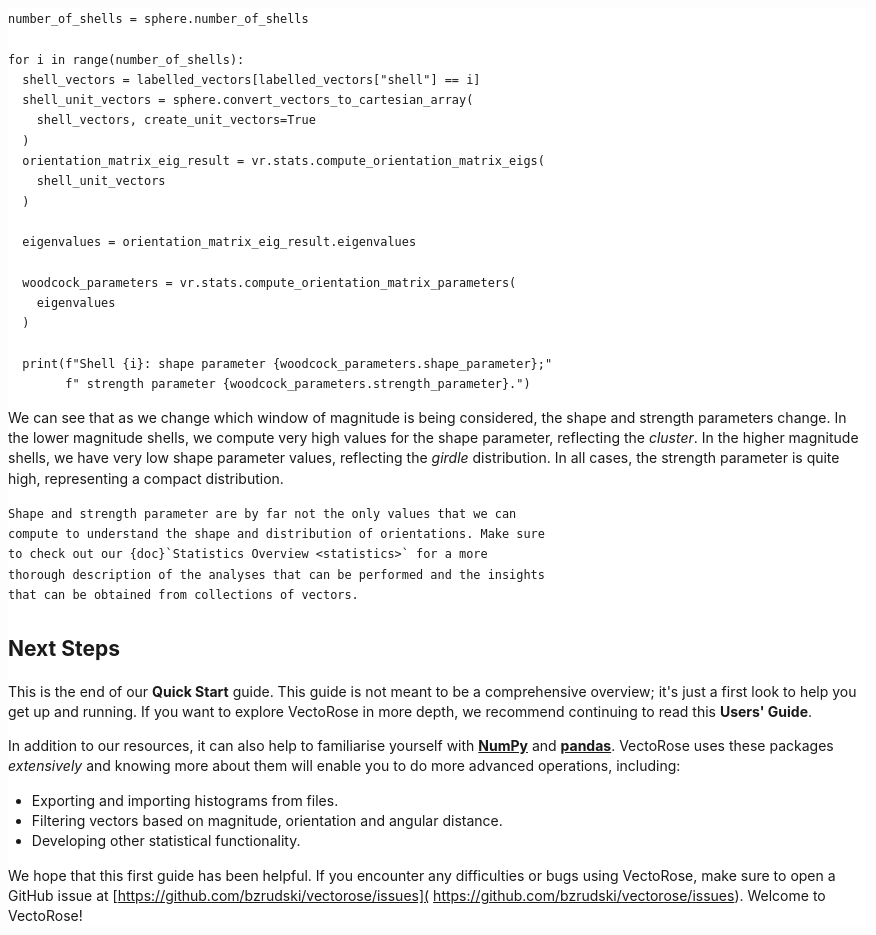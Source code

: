 ```{code-cell} ipython3
number_of_shells = sphere.number_of_shells

for i in range(number_of_shells):
  shell_vectors = labelled_vectors[labelled_vectors["shell"] == i]
  shell_unit_vectors = sphere.convert_vectors_to_cartesian_array(
    shell_vectors, create_unit_vectors=True
  )
  orientation_matrix_eig_result = vr.stats.compute_orientation_matrix_eigs(
    shell_unit_vectors
  )
  
  eigenvalues = orientation_matrix_eig_result.eigenvalues
  
  woodcock_parameters = vr.stats.compute_orientation_matrix_parameters(
    eigenvalues
  )
  
  print(f"Shell {i}: shape parameter {woodcock_parameters.shape_parameter};"
        f" strength parameter {woodcock_parameters.strength_parameter}.")
```

We can see that as we change which window of magnitude is being considered,
the shape and strength parameters change. In the lower magnitude shells, we
compute very high values for the shape parameter, reflecting the *cluster*.
In the higher magnitude shells, we have very low shape parameter values,
reflecting the *girdle* distribution. In all cases, the strength parameter
is quite high, representing a compact distribution.

```{tip}
Shape and strength parameter are by far not the only values that we can
compute to understand the shape and distribution of orientations. Make sure
to check out our {doc}`Statistics Overview <statistics>` for a more
thorough description of the analyses that can be performed and the insights
that can be obtained from collections of vectors.
```

## Next Steps

This is the end of our **Quick Start** guide. This guide is not meant to be
a comprehensive overview; it's just a first look to help you get up and
running. If you want to explore VectoRose in more depth, we recommend
continuing to read this **Users' Guide**.

In addition to our resources, it can also help to familiarise yourself with
[**NumPy**](https://numpy.org/doc/stable/) and
[**pandas**](https://pandas.pydata.org/docs/). VectoRose uses these
packages *extensively* and knowing more about them will enable you to do
more advanced operations, including:
* Exporting and importing histograms from files.
* Filtering vectors based on magnitude, orientation and angular distance.
* Developing other statistical functionality.

We hope that this first guide has been helpful. If you encounter any
difficulties or bugs using VectoRose, make sure to open a GitHub issue at
[https://github.com/bzrudski/vectorose/issues](
https://github.com/bzrudski/vectorose/issues). Welcome to VectoRose!
